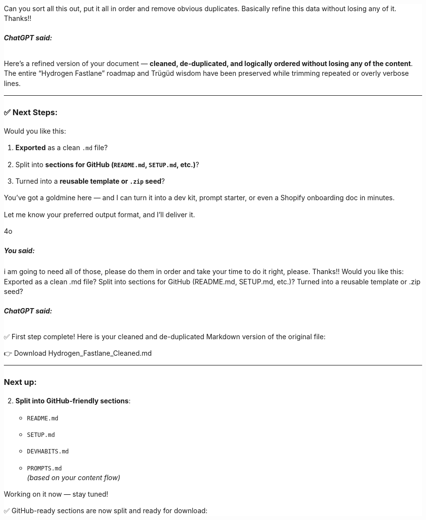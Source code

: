 Can you sort all this out, put it all in order and remove obvious duplicates. Basically refine this data without losing any of it. Thanks\!\!

###### **ChatGPT said:**

Here’s a refined version of your document — **cleaned, de-duplicated, and logically ordered without losing any of the content**. The entire “Hydrogen Fastlane” roadmap and Trügüd wisdom have been preserved while trimming repeated or overly verbose lines.

---

### **✅ Next Steps:**

Would you like this:

1. **Exported** as a clean `.md` file?

2. Split into **sections for GitHub (`README.md`, `SETUP.md`, etc.)**?

3. Turned into a **reusable template or `.zip` seed**?

You’ve got a goldmine here — and I can turn it into a dev kit, prompt starter, or even a Shopify onboarding doc in minutes.

Let me know your preferred output format, and I’ll deliver it. ​​

4o

##### **You said:**

i am going to need all of those, please do them in order and take your time to do it right, please. Thanks\!\! Would you like this: Exported as a clean .md file? Split into sections for GitHub (README.md, SETUP.md, etc.)? Turned into a reusable template or .zip seed?

###### **ChatGPT said:**

✅ First step complete\! Here is your cleaned and de-duplicated Markdown version of the original file:

👉 Download Hydrogen\_Fastlane\_Cleaned.md

---

### **Next up:**

2. **Split into GitHub-friendly sections**:

   * `README.md`

   * `SETUP.md`

   * `DEVHABITS.md`

   * `PROMPTS.md`  
      *(based on your content flow)*

Working on it now — stay tuned\! ​​

✅ GitHub-ready sections are now split and ready for download:
